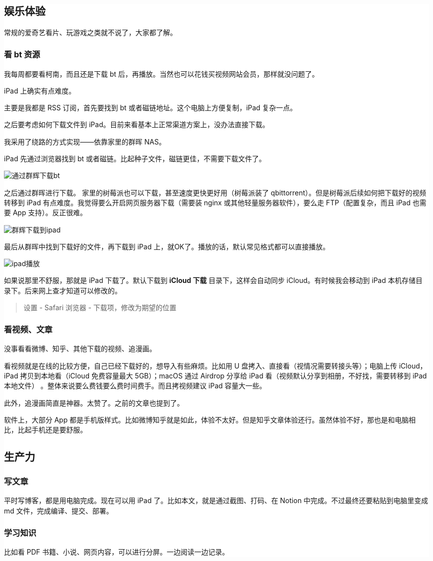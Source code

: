 ## 娱乐体验

常规的爱奇艺看片、玩游戏之类就不说了，大家都了解。

### 看 bt 资源

我每周都要看柯南，而且还是下载 bt 后，再播放。当然也可以花钱买视频网站会员，那样就没问题了。

iPad 上确实有点难度。

主要是我都是 RSS 订阅，首先要找到 bt 或者磁链地址。这个电脑上方便复制，iPad 复杂一点。

之后要考虑如何下载文件到 iPad。目前来看基本上正常渠道方案上，没办法直接下载。

我采用了绕路的方式实现——依靠家里的群晖 NAS。

iPad 先通过浏览器找到 bt 或者磁链。比起种子文件，磁链更佳，不需要下载文件了。

![通过群辉下载bt](https://cdn.nlark.com/yuque/0/2021/jpeg/86612/1633614864952-4be59207-8f85-4225-942d-e881dcdf9388.jpeg)

之后通过群晖进行下载。 家里的树莓派也可以下载，甚至速度更快更好用（树莓派装了 qbittorrent）。但是树莓派后续如何把下载好的视频转移到 iPad 有点难度。我觉得要么开启网页服务器下载（需要装 nginx 或其他轻量服务器软件），要么走
FTP（配置复杂，而且 iPad 也需要 App 支持）。反正很难。

![群辉下载到ipad](https://cdn.nlark.com/yuque/0/2021/jpeg/86612/1633614865000-d00b558d-21d2-488a-ad8a-fa3153c8f6ad.jpeg)

最后从群晖中找到下载好的文件，再下载到 iPad 上，就OK了。播放的话，默认常见格式都可以直接播放。

![ipad播放](https://cdn.nlark.com/yuque/0/2021/png/86612/1633614865322-8839822a-f5fd-49f4-a26c-4f53872a9f64.png)

如果说那里不舒服，那就是 iPad 下载了。默认下载到 **iCloud 下载** 目录下，这样会自动同步 iCloud。有时候我会移动到 iPad 本机存储目录下。后来网上查才知道可以修改的。

> 设置 - Safari 浏览器 - 下载项，修改为期望的位置

### 看视频、文章

没事看看微博、知乎、其他下载的视频、追漫画。

看视频就是在线的比较方便，自己已经下载好的，想导入有些麻烦。比如用 U 盘拷入、直接看（视情况需要转接头等）；电脑上传 iCloud，iPad 拷贝到本地看（iCloud 免费容量最大 5GB）；macOS 通过 Airdrop 分享给 iPad
看（视频默认分享到相册，不好找，需要转移到 iPad 本地文件） 。整体来说要么费钱要么费时间费手。而且拷视频建议 iPad 容量大一些。

此外，追漫画简直是神器。太赞了。之前的文章也提到了。

软件上，大部分 App 都是手机版样式。比如微博知乎就是如此，体验不太好。但是知乎文章体验还行。虽然体验不好，那也是和电脑相比，比起手机还是要舒服。

## 生产力

### 写文章

平时写博客，都是用电脑完成。现在可以用 iPad 了。比如本文，就是通过截图、打码、在 Notion 中完成。不过最终还要粘贴到电脑里变成 md 文件，完成编译、提交、部署。

### 学习知识

比如看 PDF 书籍、小说、网页内容，可以进行分屏。一边阅读一边记录。

